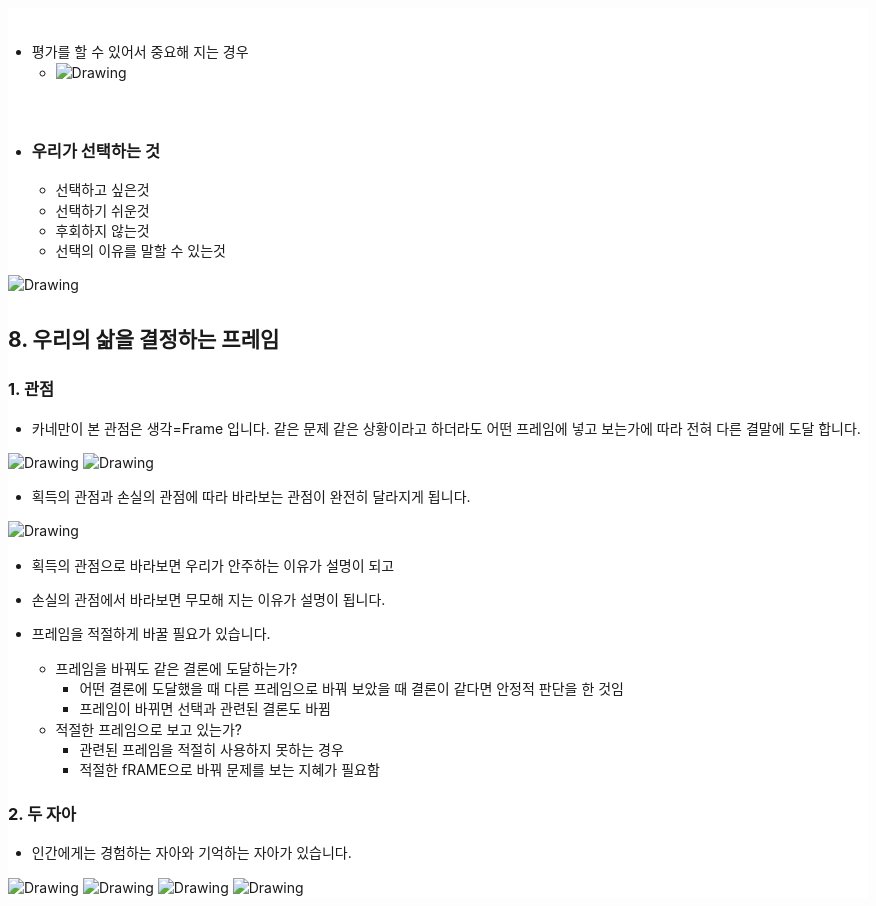 <br>
    
+ 평가를 할 수 있어서 중요해 지는 경우
    + <img src="../assets/img/nd/review/Thinking_Fast_and_Slow/7-5.jpg" alt="Drawing" style="width: 600px;"/>

<br>

+ ### **우리가 선택하는 것**
    + 선택하고 싶은것
    + 선택하기 쉬운것
    + 후회하지 않는것
    + 선택의 이유를 말할 수 있는것

<img src="../assets/img/nd/review/Thinking_Fast_and_Slow/sum_07_1.png" alt="Drawing" style="width: 600px;"/>

## 8. 우리의 삶을 결정하는 프레임

### 1. 관점

+ 카네만이 본 관점은 생각=Frame 입니다. 같은 문제 같은 상황이라고 하더라도 어떤 프레임에 넣고 보는가에 따라 전혀 다른 결말에 도달 합니다.

<img src="../assets/img/nd/review/Thinking_Fast_and_Slow/8-1.jpg" alt="Drawing" style="width: 600px;"/>

<img src="../assets/img/nd/review/Thinking_Fast_and_Slow/8-2.jpg" alt="Drawing" style="width: 600px;"/>

+ 획득의 관점과 손실의 관점에 따라 바라보는 관점이 완전히 달라지게 됩니다.

<img src="../assets/img/nd/review/Thinking_Fast_and_Slow/8-3.jpg" alt="Drawing" style="width: 600px;"/>

+ 획득의 관점으로 바라보면 우리가 안주하는 이유가 설명이 되고
+ 손실의 관점에서 바라보면 무모해 지는 이유가 설명이 됩니다.

+ 프레임을 적절하게 바꿀 필요가 있습니다.
    + 프레임을 바꿔도 같은 결론에 도달하는가?
        + 어떤 결론에 도달했을 때 다른 프레임으로 바꿔 보았을 때 결론이 같다면 안정적 판단을 한 것임
        + 프레임이 바뀌면 선택과 관련된 결론도 바뀜
    + 적절한 프레임으로 보고 있는가?
        + 관련된 프레임을 적절히 사용하지 못하는 경우
        + 적절한 fRAME으로 바꿔 문제를 보는 지혜가 필요함

### 2. 두 자아

+ 인간에게는 경험하는 자아와 기억하는 자아가 있습니다.

<img src="../assets/img/nd/review/Thinking_Fast_and_Slow/8-4.jpg" alt="Drawing" style="width: 600px;"/>

<img src="../assets/img/nd/review/Thinking_Fast_and_Slow/8-5.jpg" alt="Drawing" style="width: 600px;"/>

<img src="../assets/img/nd/review/Thinking_Fast_and_Slow/8-6.jpg" alt="Drawing" style="width: 600px;"/>

<img src="../assets/img/nd/review/Thinking_Fast_and_Slow/sum_08_1.png" alt="Drawing" style="width: 600px;"/>

